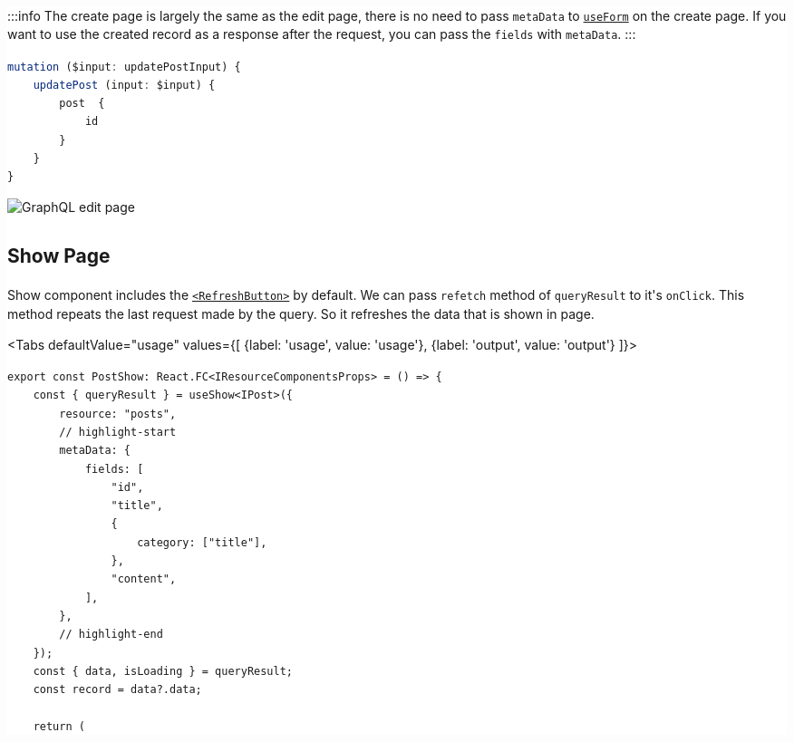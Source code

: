 :::info
The create page is largely the same as the edit page, there is no need to pass `metaData` to [`useForm`](/docs/api-reference/core/hooks/useForm) on the create page. If you want to use the created record as a response after the request, you can pass the `fields` with `metaData`.
:::

</TabItem>
<TabItem value="output">

```ts
mutation ($input: updatePostInput) {
    updatePost (input: $input) {
        post  {
            id
        }
    }
}
```

</TabItem>
</Tabs>

<div class="img-container">
    <div class="window">
        <div class="control red"></div>
        <div class="control orange"></div>
        <div class="control green"></div>
    </div>
    <img src="https://refine.ams3.cdn.digitaloceanspaces.com/website/static/img/guides-and-concepts/data-provider/graphql-edit.png" alt="GraphQL edit page" />
</div>

## Show Page

Show component includes the [`<RefreshButton>`](/docs/api-reference/antd/components/buttons/refresh) by default. We can pass `refetch` method of `queryResult` to it's `onClick`. This method repeats the last request made by the query. So it refreshes the data that is shown in page.

<Tabs
defaultValue="usage"
values={[
{label: 'usage', value: 'usage'},
{label: 'output', value: 'output'}
]}>
<TabItem value="usage">

```tsx
export const PostShow: React.FC<IResourceComponentsProps> = () => {
    const { queryResult } = useShow<IPost>({
        resource: "posts",
        // highlight-start
        metaData: {
            fields: [
                "id",
                "title",
                {
                    category: ["title"],
                },
                "content",
            ],
        },
        // highlight-end
    });
    const { data, isLoading } = queryResult;
    const record = data?.data;

    return (
```

[data-provider]: /docs/api-reference/core/providers/data-provider/